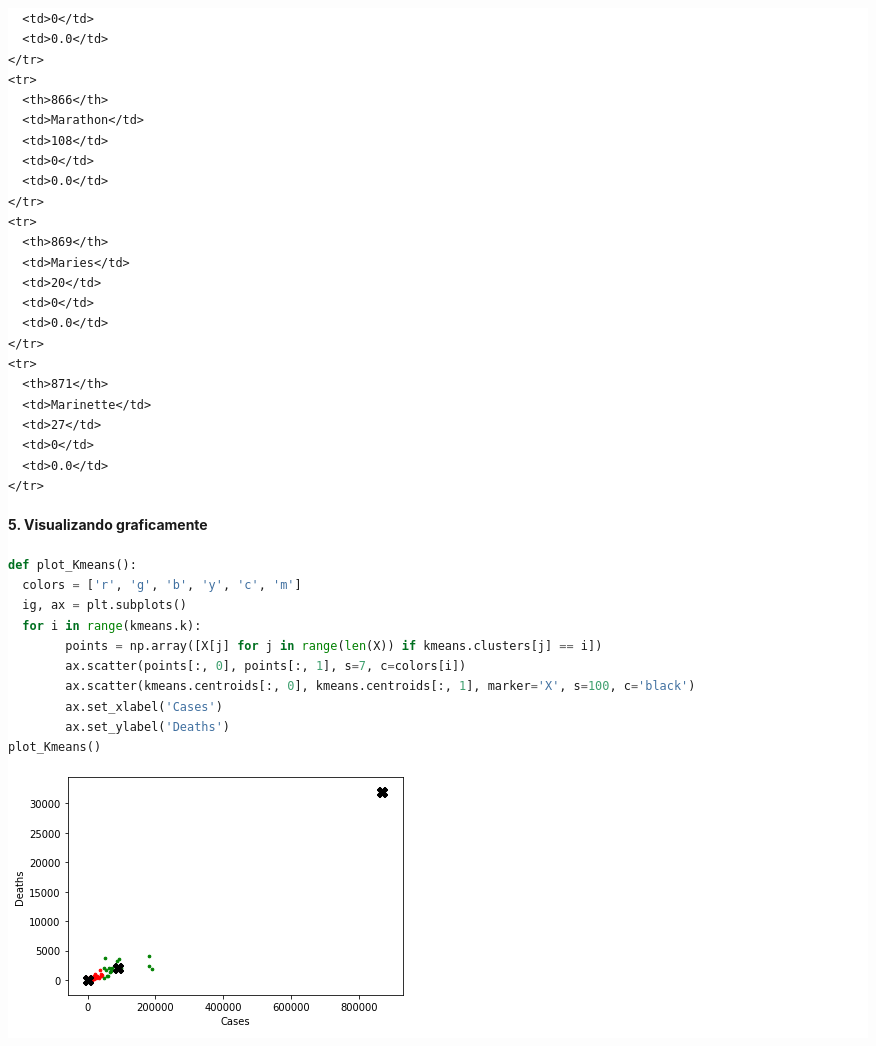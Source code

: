       <td>0</td>
      <td>0.0</td>
    </tr>
    <tr>
      <th>866</th>
      <td>Marathon</td>
      <td>108</td>
      <td>0</td>
      <td>0.0</td>
    </tr>
    <tr>
      <th>869</th>
      <td>Maries</td>
      <td>20</td>
      <td>0</td>
      <td>0.0</td>
    </tr>
    <tr>
      <th>871</th>
      <td>Marinette</td>
      <td>27</td>
      <td>0</td>
      <td>0.0</td>
    </tr>
  </tbody>
</table>
</div>



#### 5. Visualizando graficamente


```python
def plot_Kmeans():
  colors = ['r', 'g', 'b', 'y', 'c', 'm']
  ig, ax = plt.subplots()
  for i in range(kmeans.k):
        points = np.array([X[j] for j in range(len(X)) if kmeans.clusters[j] == i])
        ax.scatter(points[:, 0], points[:, 1], s=7, c=colors[i])
        ax.scatter(kmeans.centroids[:, 0], kmeans.centroids[:, 1], marker='X', s=100, c='black')       
        ax.set_xlabel('Cases')
        ax.set_ylabel('Deaths')
plot_Kmeans()
```


![png](imagens/output_20_0.png)
